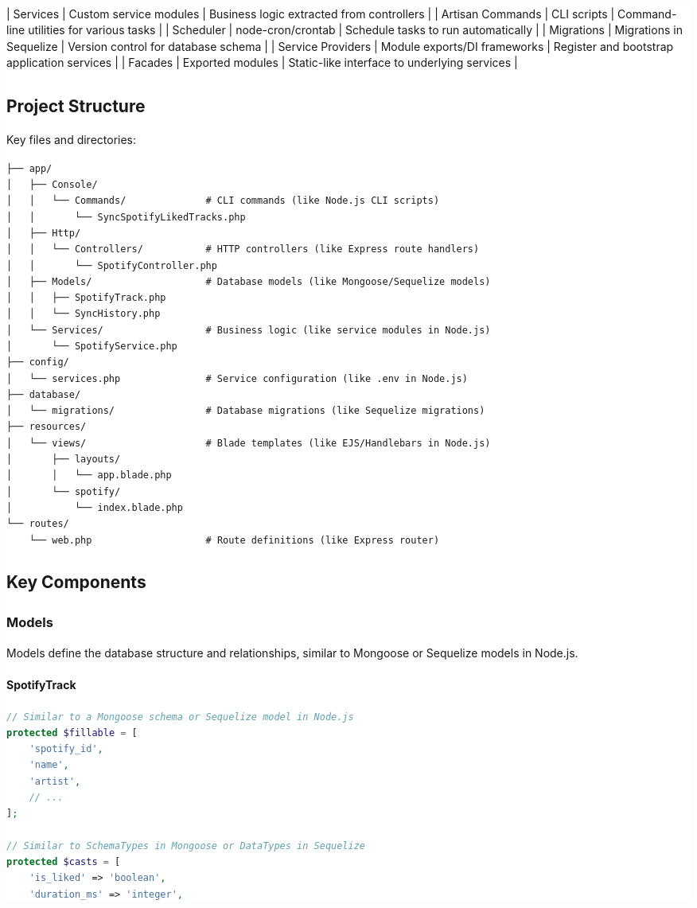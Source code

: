 | Services | Custom service modules | Business logic extracted from controllers |
| Artisan Commands | CLI scripts | Command-line utilities for various tasks |
| Scheduler | node-cron/crontab | Schedule tasks to run automatically |
| Migrations | Migrations in Sequelize | Version control for database schema |
| Service Providers | Module exports/DI frameworks | Register and bootstrap application services |
| Facades | Exported modules | Static-like interface to underlying services |

## Project Structure

Key files and directories:

```
├── app/
│   ├── Console/
│   │   └── Commands/              # CLI commands (like Node.js CLI scripts)
│   │       └── SyncSpotifyLikedTracks.php
│   ├── Http/
│   │   └── Controllers/           # HTTP controllers (like Express route handlers)
│   │       └── SpotifyController.php
│   ├── Models/                    # Database models (like Mongoose/Sequelize models)
│   │   ├── SpotifyTrack.php
│   │   └── SyncHistory.php
│   └── Services/                  # Business logic (like service modules in Node.js)
│       └── SpotifyService.php
├── config/
│   └── services.php               # Service configuration (like .env in Node.js)
├── database/
│   └── migrations/                # Database migrations (like Sequelize migrations)
├── resources/
│   └── views/                     # Blade templates (like EJS/Handlebars in Node.js)
│       ├── layouts/
│       │   └── app.blade.php
│       └── spotify/
│           └── index.blade.php
└── routes/
    └── web.php                    # Route definitions (like Express router)
```

## Key Components

### Models

Models define the database structure and relationships, similar to Mongoose or Sequelize models in Node.js.

#### SpotifyTrack

```php
// Similar to a Mongoose schema or Sequelize model in Node.js
protected $fillable = [
    'spotify_id',
    'name',
    'artist',
    // ...
];

// Similar to SchemaTypes in Mongoose or DataTypes in Sequelize
protected $casts = [
    'is_liked' => 'boolean',
    'duration_ms' => 'integer',
```